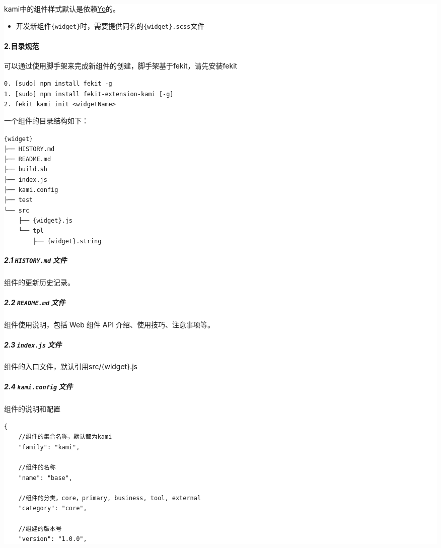 kami中的组件样式默认是依赖[Yo](http://ued.qunar.com/mobile/yo/doc/index.html)的。

 * 开发新组件`{widget}`时，需要提供同名的`{widget}.scss`文件
 
#### 2.目录规范


可以通过使用脚手架来完成新组件的创建，脚手架基于fekit，请先安装fekit

    0. [sudo] npm install fekit -g
    1. [sudo] npm install fekit-extension-kami [-g]
    2. fekit kami init <widgetName>



一个组件的目录结构如下：

    
    {widget}
    ├── HISTORY.md
    ├── README.md
    ├── build.sh
    ├── index.js
    ├── kami.config
    ├── test
    └── src
        ├── {widget}.js
        └── tpl
            ├── {widget}.string
    
    


##### 2.1 `HISTORY.md` 文件

组件的更新历史记录。

##### 2.2 `README.md` 文件

组件使用说明，包括 Web 组件 API 介绍、使用技巧、注意事项等。

##### 2.3 `index.js` 文件

组件的入口文件，默认引用src/{widget}.js

##### 2.4 `kami.config` 文件

组件的说明和配置


    {
        //组件的集合名称，默认都为kami
        "family": "kami",
        
        //组件的名称
        "name": "base",

        //组件的分类，core，primary, business, tool, external
        "category": "core",

        //组建的版本号
        "version": "1.0.0",
